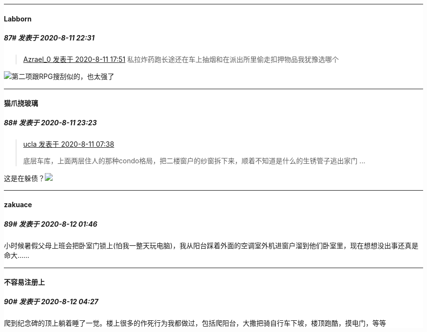 
-----

####  Labborn  
##### 87#       发表于 2020-8-11 22:31



<blockquote><a href="httphttps://bbs.saraba1st.com/2b/forum.php?mod=redirect&amp;goto=findpost&amp;pid=48394563&amp;ptid=1953713" target="_blank">Azrael_0 发表于 2020-8-11 17:51</a>
私拉炸药跑长途还在车上抽烟和在派出所里偷走扣押物品我犹豫选哪个</blockquote>
<img src="https://static.saraba1st.com/image/smiley/face2017/001.png" referrerpolicy="no-referrer">第二项跟RPG搜刮似的，也太强了







-----

####  猫爪挠玻璃  
##### 88#       发表于 2020-8-11 23:23



<blockquote><a href="httphttps://bbs.saraba1st.com/2b/forum.php?mod=redirect&amp;goto=findpost&amp;pid=48389398&amp;ptid=1953713" target="_blank">ucla 发表于 2020-8-11 07:38</a>

底层车库，上面两层住人的那种condo格局，把二楼窗户的纱窗拆下来，顺着不知道是什么的生锈管子逃出家门 ...</blockquote>
这是在躲债？<img src="https://static.saraba1st.com/image/smiley/face2017/001.png" referrerpolicy="no-referrer">







-----

####  zakuace  
##### 89#       发表于 2020-8-12 01:46




小时候暑假父母上班会把卧室门锁上(怕我一整天玩电脑)，我从阳台踩着外面的空调室外机进窗户溜到他们卧室里，现在想想没出事还真是命大……







-----

####  不容易注册上  
##### 90#       发表于 2020-8-12 04:27




爬到纪念碑的顶上躺着睡了一觉。楼上很多的作死行为我都做过，包括爬阳台，大撒把骑自行车下坡，楼顶跑酷，摸电门，等等


